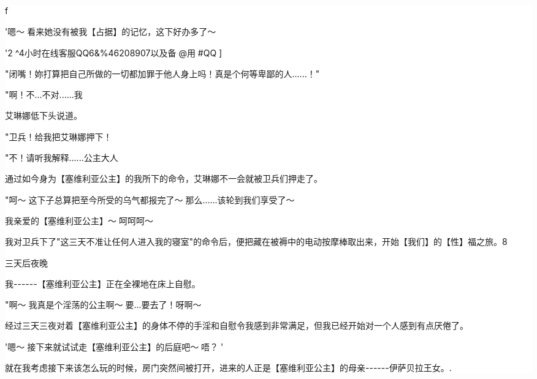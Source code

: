 f



'嗯～ 看来她没有被我【占据】的记忆，这下好办多了～

'2 ^4小时在线客服QQ6&%46208907以及备 @用 #QQ ]



"闭嘴！妳打算把自己所做的一切都加罪于他人身上吗！真是个何等卑鄙的人......！"





"啊！不...不对......我



艾琳娜低下头说道。



"卫兵！给我把艾琳娜押下！





"不！请听我解释......公主大人





通过如今身为【塞维利亚公主】的我所下的命令，艾琳娜不一会就被卫兵们押走了。



"呵～ 这下子总算把至今所受的乌气都报完了～ 那么......该轮到我们享受了～

我亲爱的【塞维利亚公主】～ 呵呵呵～



我对卫兵下了"这三天不准让任何人进入我的寝室"的命令后，便把藏在被褥中的电动按摩棒取出来，开始【我们】的【性】福之旅。8





三天后夜晚





我------【塞维利亚公主】正在全裸地在床上自慰。



"啊～ 我真是个淫荡的公主啊～ 要...要去了！呀啊～



经过三天三夜对着【塞维利亚公主】的身体不停的手淫和自慰令我感到非常满足，但我已经开始对一个人感到有点厌倦了。





'嗯～ 接下来就试试走【塞维利亚公主】的后庭吧～ 唔？ '





就在我考虑接下来该怎么玩的时候，房门突然间被打开，进来的人正是【塞维利亚公主】的母亲------伊萨贝拉王女。.
